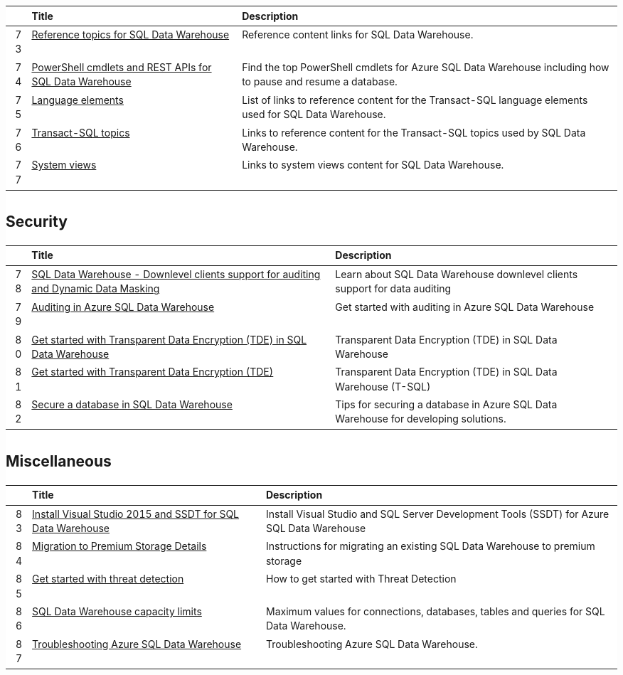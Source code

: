 | &nbsp; | Title | Description |
| --: | :-- | :-- |
| 73 | [Reference topics for SQL Data Warehouse](sql-data-warehouse-overview-reference.md) | Reference content links for SQL Data Warehouse. |
| 74 | [PowerShell cmdlets and REST APIs for SQL Data Warehouse](sql-data-warehouse-reference-powershell-cmdlets.md) | Find the top PowerShell cmdlets for Azure SQL Data Warehouse including how to pause and resume a database. |
| 75 | [Language elements](sql-data-warehouse-reference-tsql-language-elements.md) | List of links to reference content for the Transact-SQL language elements used for SQL Data Warehouse. |
| 76 | [Transact-SQL topics](sql-data-warehouse-reference-tsql-statements.md) | Links to reference content for the Transact-SQL topics used by SQL Data Warehouse. |
| 77 | [System views](sql-data-warehouse-reference-tsql-system-views.md) | Links to system views content for SQL Data Warehouse. |



## <a name="security"></a>Security

| &nbsp; | Title | Description |
| --: | :-- | :-- |
| 78 | [SQL Data Warehouse -  Downlevel clients support for auditing and Dynamic Data Masking](sql-data-warehouse-auditing-downlevel-clients.md) | Learn about SQL Data Warehouse downlevel clients support for data auditing |
| 79 | [Auditing in Azure SQL Data Warehouse](sql-data-warehouse-auditing-overview.md) | Get started with auditing in Azure SQL Data Warehouse |
| 80 | [Get started with Transparent Data Encryption (TDE) in SQL Data Warehouse](sql-data-warehouse-encryption-tde.md) | Transparent Data Encryption (TDE) in SQL Data Warehouse |
| 81 | [Get started with Transparent Data Encryption (TDE)](sql-data-warehouse-encryption-tde-tsql.md) | Transparent Data Encryption (TDE) in SQL Data Warehouse (T-SQL) |
| 82 | [Secure a database in SQL Data Warehouse](sql-data-warehouse-overview-manage-security.md) | Tips for securing a database in Azure SQL Data Warehouse for developing solutions. |



## <a name="miscellaneous"></a>Miscellaneous

| &nbsp; | Title | Description |
| --: | :-- | :-- |
| 83 | [Install Visual Studio 2015 and SSDT for SQL Data Warehouse](sql-data-warehouse-install-visual-studio.md) | Install Visual Studio and SQL Server Development Tools (SSDT) for Azure SQL Data Warehouse |
| 84 | [Migration to Premium Storage Details](sql-data-warehouse-migrate-to-premium-storage.md) | Instructions for migrating an existing SQL Data Warehouse to premium storage |
| 85 | [Get started with threat detection](sql-data-warehouse-security-threat-detection.md) | How to get started with Threat Detection |
| 86 | [SQL Data Warehouse capacity limits](sql-data-warehouse-service-capacity-limits.md) | Maximum values for connections, databases, tables and queries for SQL Data Warehouse. |
| 87 | [Troubleshooting Azure SQL Data Warehouse](sql-data-warehouse-troubleshoot.md) | Troubleshooting Azure SQL Data Warehouse. |

